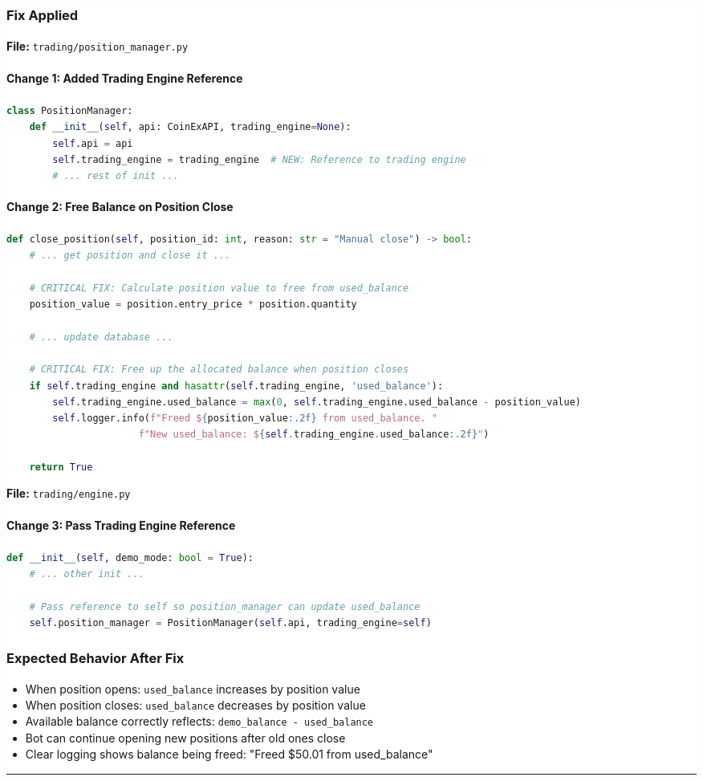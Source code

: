 ### Fix Applied

**File:** `trading/position_manager.py`

#### Change 1: Added Trading Engine Reference
```python
class PositionManager:
    def __init__(self, api: CoinExAPI, trading_engine=None):
        self.api = api
        self.trading_engine = trading_engine  # NEW: Reference to trading engine
        # ... rest of init ...
```

#### Change 2: Free Balance on Position Close
```python
def close_position(self, position_id: int, reason: str = "Manual close") -> bool:
    # ... get position and close it ...
    
    # CRITICAL FIX: Calculate position value to free from used_balance
    position_value = position.entry_price * position.quantity
    
    # ... update database ...
    
    # CRITICAL FIX: Free up the allocated balance when position closes
    if self.trading_engine and hasattr(self.trading_engine, 'used_balance'):
        self.trading_engine.used_balance = max(0, self.trading_engine.used_balance - position_value)
        self.logger.info(f"Freed ${position_value:.2f} from used_balance. "
                       f"New used_balance: ${self.trading_engine.used_balance:.2f}")
    
    return True
```

**File:** `trading/engine.py`

#### Change 3: Pass Trading Engine Reference
```python
def __init__(self, demo_mode: bool = True):
    # ... other init ...
    
    # Pass reference to self so position_manager can update used_balance
    self.position_manager = PositionManager(self.api, trading_engine=self)
```

### Expected Behavior After Fix
- When position opens: `used_balance` increases by position value
- When position closes: `used_balance` decreases by position value
- Available balance correctly reflects: `demo_balance - used_balance`
- Bot can continue opening new positions after old ones close
- Clear logging shows balance being freed: "Freed $50.01 from used_balance"

---
